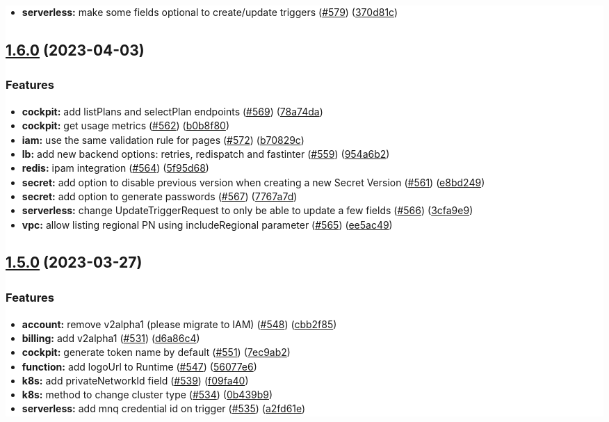 - **serverless:** make some fields optional to create/update triggers ([#579](https://github.com/scaleway/scaleway-sdk-js/issues/579)) ([370d81c](https://github.com/scaleway/scaleway-sdk-js/commit/370d81c019684d4e150d653d2e0dfb22a17e3228))

## [1.6.0](https://github.com/scaleway/scaleway-sdk-js/compare/@scaleway/sdk@1.5.0...@scaleway/sdk@1.6.0) (2023-04-03)

### Features

- **cockpit:** add listPlans and selectPlan endpoints ([#569](https://github.com/scaleway/scaleway-sdk-js/issues/569)) ([78a74da](https://github.com/scaleway/scaleway-sdk-js/commit/78a74dae2e345003765f0315405ebecd76ae3a14))
- **cockpit:** get usage metrics ([#562](https://github.com/scaleway/scaleway-sdk-js/issues/562)) ([b0b8f80](https://github.com/scaleway/scaleway-sdk-js/commit/b0b8f80beaf1b53ed6d2e3e79ac88e0d0bc9c7e6))
- **iam:** use the same validation rule for pages ([#572](https://github.com/scaleway/scaleway-sdk-js/issues/572)) ([b70829c](https://github.com/scaleway/scaleway-sdk-js/commit/b70829cf0e1333e91de64e06a74c277539878f59))
- **lb:** add new backend options: retries, redispatch and fastinter ([#559](https://github.com/scaleway/scaleway-sdk-js/issues/559)) ([954a6b2](https://github.com/scaleway/scaleway-sdk-js/commit/954a6b2c50842a536475507bcbd9f9f8a7714f1e))
- **redis:** ipam integration ([#564](https://github.com/scaleway/scaleway-sdk-js/issues/564)) ([5f95d68](https://github.com/scaleway/scaleway-sdk-js/commit/5f95d68000b44f18b70229e20a90f3fd0538ec8b))
- **secret:** add option to disable previous version when creating a new Secret Version ([#561](https://github.com/scaleway/scaleway-sdk-js/issues/561)) ([e8bd249](https://github.com/scaleway/scaleway-sdk-js/commit/e8bd249641160fda68ccdf3453ea6c13139cfad0))
- **secret:** add option to generate passwords ([#567](https://github.com/scaleway/scaleway-sdk-js/issues/567)) ([7767a7d](https://github.com/scaleway/scaleway-sdk-js/commit/7767a7d8ea3d3b2598c8cc068a7702d30a2a286c))
- **serverless:** change UpdateTriggerRequest to only be able to update a few fields ([#566](https://github.com/scaleway/scaleway-sdk-js/issues/566)) ([3cfa9e9](https://github.com/scaleway/scaleway-sdk-js/commit/3cfa9e97e729dbd6ea8762cd48145bb434510532))
- **vpc:** allow listing regional PN using includeRegional parameter ([#565](https://github.com/scaleway/scaleway-sdk-js/issues/565)) ([ee5ac49](https://github.com/scaleway/scaleway-sdk-js/commit/ee5ac494263025a0014f00d4153a6c899f35687e))

## [1.5.0](https://github.com/scaleway/scaleway-sdk-js/compare/@scaleway/sdk@1.4.0...@scaleway/sdk@1.5.0) (2023-03-27)

### Features

- **account:** remove v2alpha1 (please migrate to IAM) ([#548](https://github.com/scaleway/scaleway-sdk-js/issues/548)) ([cbb2f85](https://github.com/scaleway/scaleway-sdk-js/commit/cbb2f85485376a490d27be60c9c178dc016bd0c9))
- **billing:** add v2alpha1 ([#531](https://github.com/scaleway/scaleway-sdk-js/issues/531)) ([d6a86c4](https://github.com/scaleway/scaleway-sdk-js/commit/d6a86c4005c0bc615df92abaf9506c501168f6d7))
- **cockpit:** generate token name by default ([#551](https://github.com/scaleway/scaleway-sdk-js/issues/551)) ([7ec9ab2](https://github.com/scaleway/scaleway-sdk-js/commit/7ec9ab26db06eb8eb5764664f643755d6714d178))
- **function:** add logoUrl to Runtime ([#547](https://github.com/scaleway/scaleway-sdk-js/issues/547)) ([56077e6](https://github.com/scaleway/scaleway-sdk-js/commit/56077e6c1e9c66f45479be8997cc0c93622ef825))
- **k8s:** add privateNetworkId field ([#539](https://github.com/scaleway/scaleway-sdk-js/issues/539)) ([f09fa40](https://github.com/scaleway/scaleway-sdk-js/commit/f09fa4090b30c01ca6fbd217a4b04df3d788a411))
- **k8s:** method to change cluster type ([#534](https://github.com/scaleway/scaleway-sdk-js/issues/534)) ([0b439b9](https://github.com/scaleway/scaleway-sdk-js/commit/0b439b93afd23b32e133fb94b206e600903da1b4))
- **serverless:** add mnq credential id on trigger ([#535](https://github.com/scaleway/scaleway-sdk-js/issues/535)) ([a2fd61e](https://github.com/scaleway/scaleway-sdk-js/commit/a2fd61e9a1caa73115084d2f39bd0cc8672b02d3))
